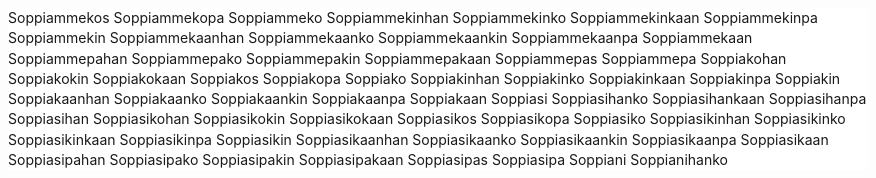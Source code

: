 Soppiammekos
Soppiammekopa
Soppiammeko
Soppiammekinhan
Soppiammekinko
Soppiammekinkaan
Soppiammekinpa
Soppiammekin
Soppiammekaanhan
Soppiammekaanko
Soppiammekaankin
Soppiammekaanpa
Soppiammekaan
Soppiammepahan
Soppiammepako
Soppiammepakin
Soppiammepakaan
Soppiammepas
Soppiammepa
Soppiakohan
Soppiakokin
Soppiakokaan
Soppiakos
Soppiakopa
Soppiako
Soppiakinhan
Soppiakinko
Soppiakinkaan
Soppiakinpa
Soppiakin
Soppiakaanhan
Soppiakaanko
Soppiakaankin
Soppiakaanpa
Soppiakaan
Soppiasi
Soppiasihanko
Soppiasihankaan
Soppiasihanpa
Soppiasihan
Soppiasikohan
Soppiasikokin
Soppiasikokaan
Soppiasikos
Soppiasikopa
Soppiasiko
Soppiasikinhan
Soppiasikinko
Soppiasikinkaan
Soppiasikinpa
Soppiasikin
Soppiasikaanhan
Soppiasikaanko
Soppiasikaankin
Soppiasikaanpa
Soppiasikaan
Soppiasipahan
Soppiasipako
Soppiasipakin
Soppiasipakaan
Soppiasipas
Soppiasipa
Soppiani
Soppianihanko